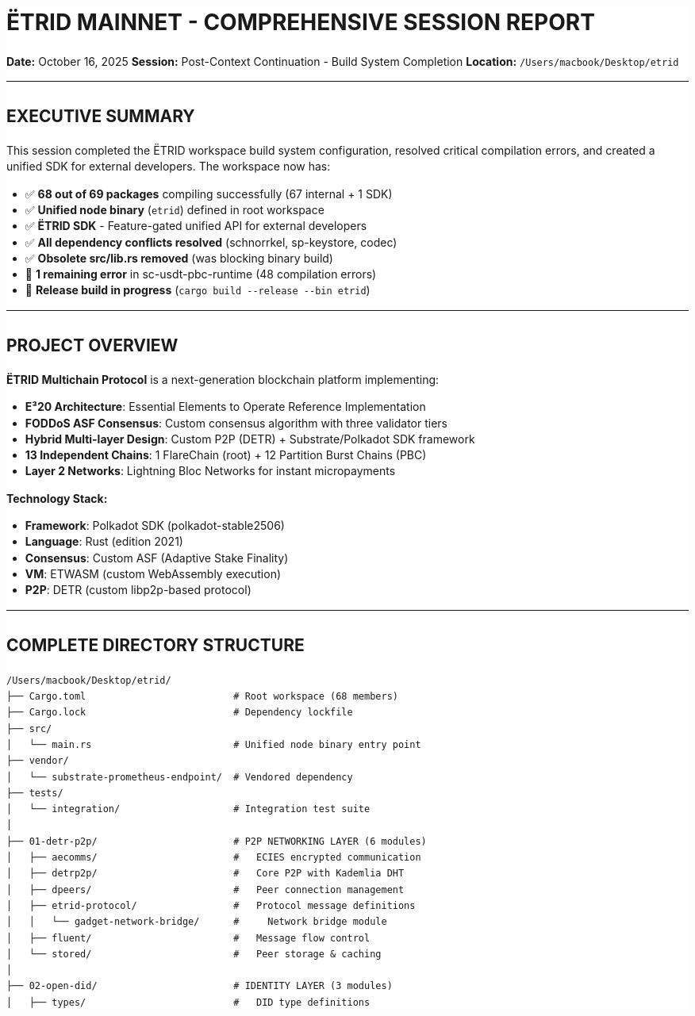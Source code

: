 # ËTRID MAINNET - COMPREHENSIVE SESSION REPORT
**Date:** October 16, 2025
**Session:** Post-Context Continuation - Build System Completion
**Location:** `/Users/macbook/Desktop/etrid`

---

## EXECUTIVE SUMMARY

This session completed the ËTRID workspace build system configuration, resolved critical compilation errors, and created a unified SDK for external developers. The workspace now has:
- ✅ **68 out of 69 packages** compiling successfully (67 internal + 1 SDK)
- ✅ **Unified node binary** (`etrid`) defined in root workspace
- ✅ **ËTRID SDK** - Feature-gated unified API for external developers
- ✅ **All dependency conflicts resolved** (schnorrkel, sp-keystore, codec)
- ✅ **Obsolete src/lib.rs removed** (was blocking binary build)
- 🔄 **1 remaining error** in sc-usdt-pbc-runtime (48 compilation errors)
- 🔄 **Release build in progress** (`cargo build --release --bin etrid`)

---

## PROJECT OVERVIEW

**ËTRID Multichain Protocol** is a next-generation blockchain platform implementing:
- **E³20 Architecture**: Essential Elements to Operate Reference Implementation
- **FODDoS ASF Consensus**: Custom consensus algorithm with three validator tiers
- **Hybrid Multi-layer Design**: Custom P2P (DETR) + Substrate/Polkadot SDK framework
- **13 Independent Chains**: 1 FlareChain (root) + 12 Partition Burst Chains (PBC)
- **Layer 2 Networks**: Lightning Bloc Networks for instant micropayments

**Technology Stack:**
- **Framework**: Polkadot SDK (polkadot-stable2506)
- **Language**: Rust (edition 2021)
- **Consensus**: Custom ASF (Adaptive Stake Finality)
- **VM**: ETWASM (custom WebAssembly execution)
- **P2P**: DETR (custom libp2p-based protocol)

---

## COMPLETE DIRECTORY STRUCTURE

```
/Users/macbook/Desktop/etrid/
├── Cargo.toml                          # Root workspace (68 members)
├── Cargo.lock                          # Dependency lockfile
├── src/
│   └── main.rs                         # Unified node binary entry point
├── vendor/
│   └── substrate-prometheus-endpoint/  # Vendored dependency
├── tests/
│   └── integration/                    # Integration test suite
│
├── 01-detr-p2p/                        # P2P NETWORKING LAYER (6 modules)
│   ├── aecomms/                        #   ECIES encrypted communication
│   ├── detrp2p/                        #   Core P2P with Kademlia DHT
│   ├── dpeers/                         #   Peer connection management
│   ├── etrid-protocol/                 #   Protocol message definitions
│   │   └── gadget-network-bridge/      #     Network bridge module
│   ├── fluent/                         #   Message flow control
│   └── stored/                         #   Peer storage & caching
│
├── 02-open-did/                        # IDENTITY LAYER (3 modules)
│   ├── types/                          #   DID type definitions
```